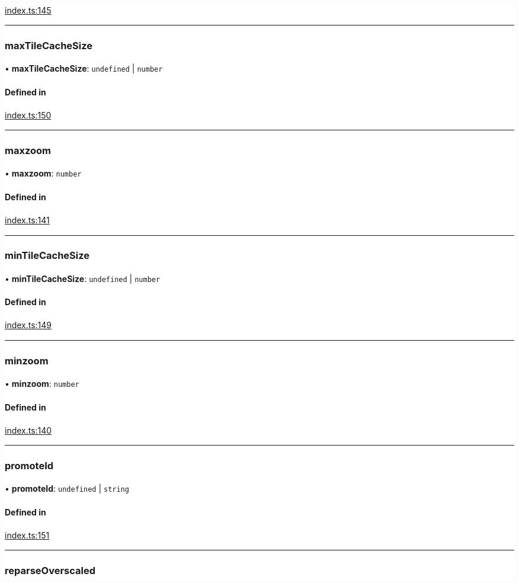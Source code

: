 [index.ts:145](https://github.com/am2222/mapbox-pmtiles/blob/4d3582c/src/index.ts#L145)

___

### maxTileCacheSize

• **maxTileCacheSize**: `undefined` \| `number`

#### Defined in

[index.ts:150](https://github.com/am2222/mapbox-pmtiles/blob/4d3582c/src/index.ts#L150)

___

### maxzoom

• **maxzoom**: `number`

#### Defined in

[index.ts:141](https://github.com/am2222/mapbox-pmtiles/blob/4d3582c/src/index.ts#L141)

___

### minTileCacheSize

• **minTileCacheSize**: `undefined` \| `number`

#### Defined in

[index.ts:149](https://github.com/am2222/mapbox-pmtiles/blob/4d3582c/src/index.ts#L149)

___

### minzoom

• **minzoom**: `number`

#### Defined in

[index.ts:140](https://github.com/am2222/mapbox-pmtiles/blob/4d3582c/src/index.ts#L140)

___

### promoteId

• **promoteId**: `undefined` \| `string`

#### Defined in

[index.ts:151](https://github.com/am2222/mapbox-pmtiles/blob/4d3582c/src/index.ts#L151)

___

### reparseOverscaled
